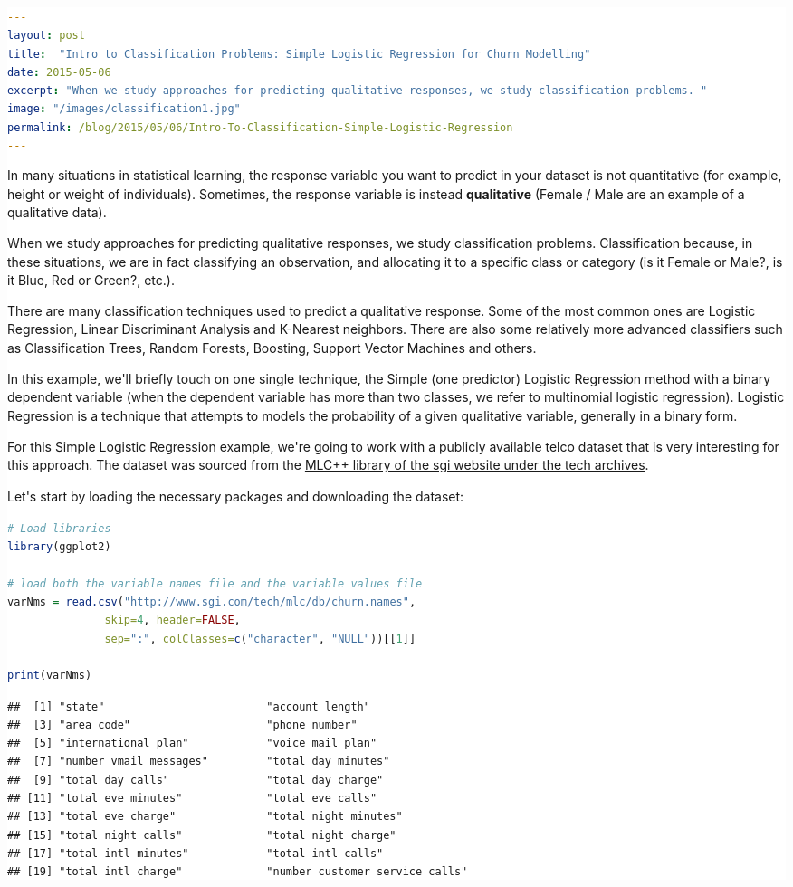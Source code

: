```yaml
---
layout: post
title:  "Intro to Classification Problems: Simple Logistic Regression for Churn Modelling"
date: 2015-05-06
excerpt: "When we study approaches for predicting qualitative responses, we study classification problems. "
image: "/images/classification1.jpg"
permalink: /blog/2015/05/06/Intro-To-Classification-Simple-Logistic-Regression
---
```





In many situations in statistical learning, the response variable you want to predict in your dataset is not quantitative (for example, height or weight of individuals). Sometimes, the response variable is instead **qualitative** (Female / Male are an example of a qualitative data).

When we study approaches for predicting qualitative responses, we study classification problems. Classification because, in these situations, we are in fact classifying an observation, and allocating it to a specific class or category (is it Female or Male?, is it Blue, Red or Green?, etc.).

There are many classification techniques used to predict a qualitative response. Some of the most common ones are Logistic Regression, Linear Discriminant Analysis and K-Nearest neighbors. There are also some relatively more advanced classifiers such as Classification Trees, Random Forests, Boosting, Support Vector Machines and others.

In this example, we'll briefly touch on one single technique, the Simple (one predictor) Logistic Regression method with a binary dependent variable (when the dependent variable has more than two classes, we refer to multinomial logistic regression). Logistic Regression is a technique that attempts to models the probability of a given qualitative variable, generally in a binary form.

For this Simple Logistic Regression example, we're going to work with a publicly available telco dataset that is very interesting for this approach. The dataset was sourced from the [MLC++ library of the sgi website under the tech archives](http://www.sgi.com/tech/mlc/).

Let's start by loading the necessary packages and downloading the dataset:


```r
# Load libraries
library(ggplot2)

# load both the variable names file and the variable values file
varNms = read.csv("http://www.sgi.com/tech/mlc/db/churn.names", 
               skip=4, header=FALSE,
               sep=":", colClasses=c("character", "NULL"))[[1]]

print(varNms)
```

```
##  [1] "state"                         "account length"               
##  [3] "area code"                     "phone number"                 
##  [5] "international plan"            "voice mail plan"              
##  [7] "number vmail messages"         "total day minutes"            
##  [9] "total day calls"               "total day charge"             
## [11] "total eve minutes"             "total eve calls"              
## [13] "total eve charge"              "total night minutes"          
## [15] "total night calls"             "total night charge"           
## [17] "total intl minutes"            "total intl calls"             
## [19] "total intl charge"             "number customer service calls"
```
